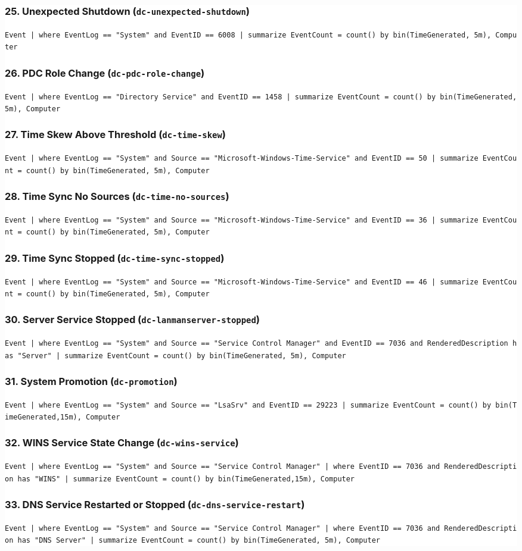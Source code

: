 ### 25. Unexpected Shutdown (`dc-unexpected-shutdown`)
```
Event | where EventLog == "System" and EventID == 6008 | summarize EventCount = count() by bin(TimeGenerated, 5m), Computer
```

### 26. PDC Role Change (`dc-pdc-role-change`)
```
Event | where EventLog == "Directory Service" and EventID == 1458 | summarize EventCount = count() by bin(TimeGenerated, 5m), Computer
```

### 27. Time Skew Above Threshold (`dc-time-skew`)
```
Event | where EventLog == "System" and Source == "Microsoft-Windows-Time-Service" and EventID == 50 | summarize EventCount = count() by bin(TimeGenerated, 5m), Computer
```

### 28. Time Sync No Sources (`dc-time-no-sources`)
```
Event | where EventLog == "System" and Source == "Microsoft-Windows-Time-Service" and EventID == 36 | summarize EventCount = count() by bin(TimeGenerated, 5m), Computer
```

### 29. Time Sync Stopped (`dc-time-sync-stopped`)
```
Event | where EventLog == "System" and Source == "Microsoft-Windows-Time-Service" and EventID == 46 | summarize EventCount = count() by bin(TimeGenerated, 5m), Computer
```

### 30. Server Service Stopped (`dc-lanmanserver-stopped`)
```
Event | where EventLog == "System" and Source == "Service Control Manager" and EventID == 7036 and RenderedDescription has "Server" | summarize EventCount = count() by bin(TimeGenerated, 5m), Computer
```

### 31. System Promotion (`dc-promotion`)
```
Event | where EventLog == "System" and Source == "LsaSrv" and EventID == 29223 | summarize EventCount = count() by bin(TimeGenerated,15m), Computer
```

### 32. WINS Service State Change (`dc-wins-service`)
```
Event | where EventLog == "System" and Source == "Service Control Manager" | where EventID == 7036 and RenderedDescription has "WINS" | summarize EventCount = count() by bin(TimeGenerated,15m), Computer
```

### 33. DNS Service Restarted or Stopped (`dc-dns-service-restart`)
```
Event | where EventLog == "System" and Source == "Service Control Manager" | where EventID == 7036 and RenderedDescription has "DNS Server" | summarize EventCount = count() by bin(TimeGenerated, 5m), Computer
```
